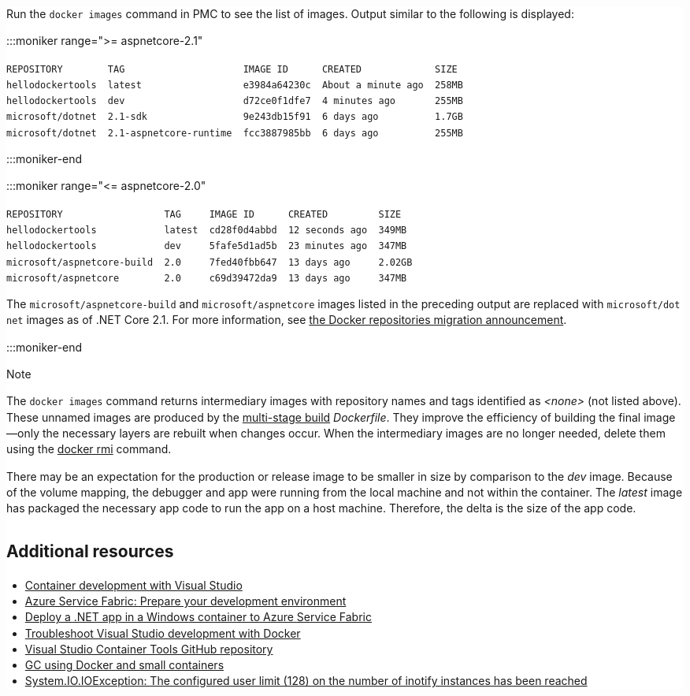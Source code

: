 Run the `docker images` command in PMC to see the list of images. Output similar to the following is displayed:

:::moniker range=">= aspnetcore-2.1"

```console
REPOSITORY        TAG                     IMAGE ID      CREATED             SIZE
hellodockertools  latest                  e3984a64230c  About a minute ago  258MB
hellodockertools  dev                     d72ce0f1dfe7  4 minutes ago       255MB
microsoft/dotnet  2.1-sdk                 9e243db15f91  6 days ago          1.7GB
microsoft/dotnet  2.1-aspnetcore-runtime  fcc3887985bb  6 days ago          255MB
```

:::moniker-end

:::moniker range="<= aspnetcore-2.0"

```console
REPOSITORY                  TAG     IMAGE ID      CREATED         SIZE
hellodockertools            latest  cd28f0d4abbd  12 seconds ago  349MB
hellodockertools            dev     5fafe5d1ad5b  23 minutes ago  347MB
microsoft/aspnetcore-build  2.0     7fed40fbb647  13 days ago     2.02GB
microsoft/aspnetcore        2.0     c69d39472da9  13 days ago     347MB
```

The `microsoft/aspnetcore-build` and `microsoft/aspnetcore` images listed in the preceding output are replaced with `microsoft/dotnet` images as of .NET Core 2.1. For more information, see [the Docker repositories migration announcement](https://github.com/aspnet/Announcements/issues/298).

:::moniker-end

> [!NOTE]
> The `docker images` command returns intermediary images with repository names and tags identified as *\<none>* (not listed above). These unnamed images are produced by the [multi-stage build](https://docs.docker.com/engine/userguide/eng-image/multistage-build/) *Dockerfile*. They improve the efficiency of building the final image&mdash;only the necessary layers are rebuilt when changes occur. When the intermediary images are no longer needed, delete them using the [docker rmi](https://docs.docker.com/engine/reference/commandline/rmi/) command.

There may be an expectation for the production or release image to be smaller in size by comparison to the *dev* image. Because of the volume mapping, the debugger and app were running from the local machine and not within the container. The *latest* image has packaged the necessary app code to run the app on a host machine. Therefore, the delta is the size of the app code.

## Additional resources

* [Container development with Visual Studio](/visualstudio/containers)
* [Azure Service Fabric: Prepare your development environment](/azure/service-fabric/service-fabric-get-started)
* [Deploy a .NET app in a Windows container to Azure Service Fabric](/azure/service-fabric/service-fabric-host-app-in-a-container)
* [Troubleshoot Visual Studio development with Docker](/azure/vs-azure-tools-docker-troubleshooting-docker-errors)
* [Visual Studio Container Tools GitHub repository](https://github.com/Microsoft/DockerTools)
* [GC using Docker and small containers](xref:performance/memory#sc)
* [System.IO.IOException: The configured user limit (128) on the number of inotify instances has been reached](xref:host-and-deploy/docker/index#d128)
